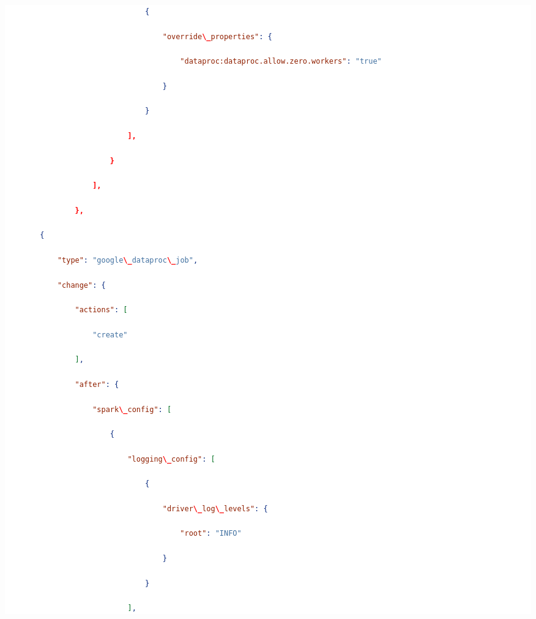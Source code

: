 ```json
                                {

                                    "override\_properties": {

                                        "dataproc:dataproc.allow.zero.workers": "true"

                                    }

                                }

                            ],

                        }

                    ],

                },

        {

            "type": "google\_dataproc\_job",

            "change": {

                "actions": [

                    "create"

                ],

                "after": {

                    "spark\_config": [

                        {

                            "logging\_config": [

                                {

                                    "driver\_log\_levels": {

                                        "root": "INFO"

                                    }

                                }

                            ],
```
